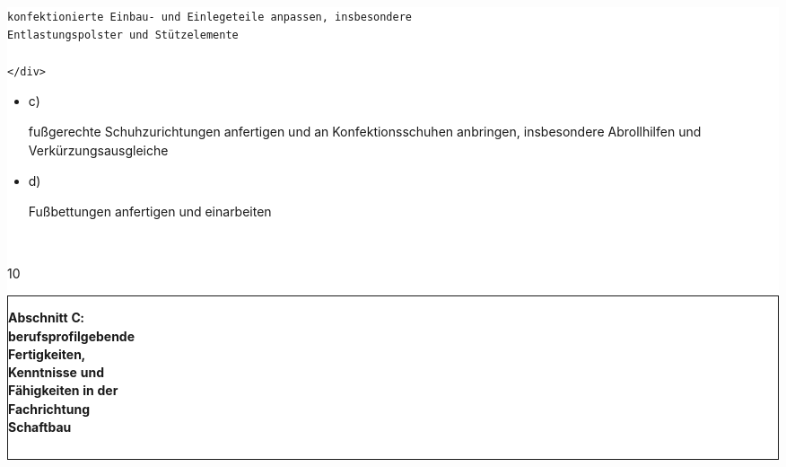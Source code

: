     konfektionierte Einbau- und Einlegeteile anpassen, insbesondere
    Entlastungspolster und Stützelemente
    
    </div>

  - c)
    
    <div style="">
    
    fußgerechte Schuhzurichtungen anfertigen und an Konfektionsschuhen
    anbringen, insbesondere Abrollhilfen und Verkürzungsausgleiche
    
    </div>

  - d)
    
    <div style="">
    
    Fußbettungen anfertigen und einarbeiten
    
    </div>

</td>

<td style="border-right: 0.5pt solid ; " align="center" valign="top" charoff="50">

 

</td>

<td style align="center" valign="middle" charoff="50">

10

</td>

</tr>

</tbody>

</table>

  

<table style="border-collapse: collapse;border-top: 0.5pt solid ; border-bottom: 0.5pt solid ; border-left: 0.5pt solid ; border-right: 0.5pt solid ; ">

<caption style="text-align:left;">

<span style=";font-weight:bold">Abschnitt C: berufsprofilgebende
Fertigkeiten, Kenntnisse und Fähigkeiten in der Fachrichtung
Schaftbau</span>  
  

</caption>

<colgroup>

<col align="left" width="4%">

</col>

<col align="left" width="27%">

</col>
